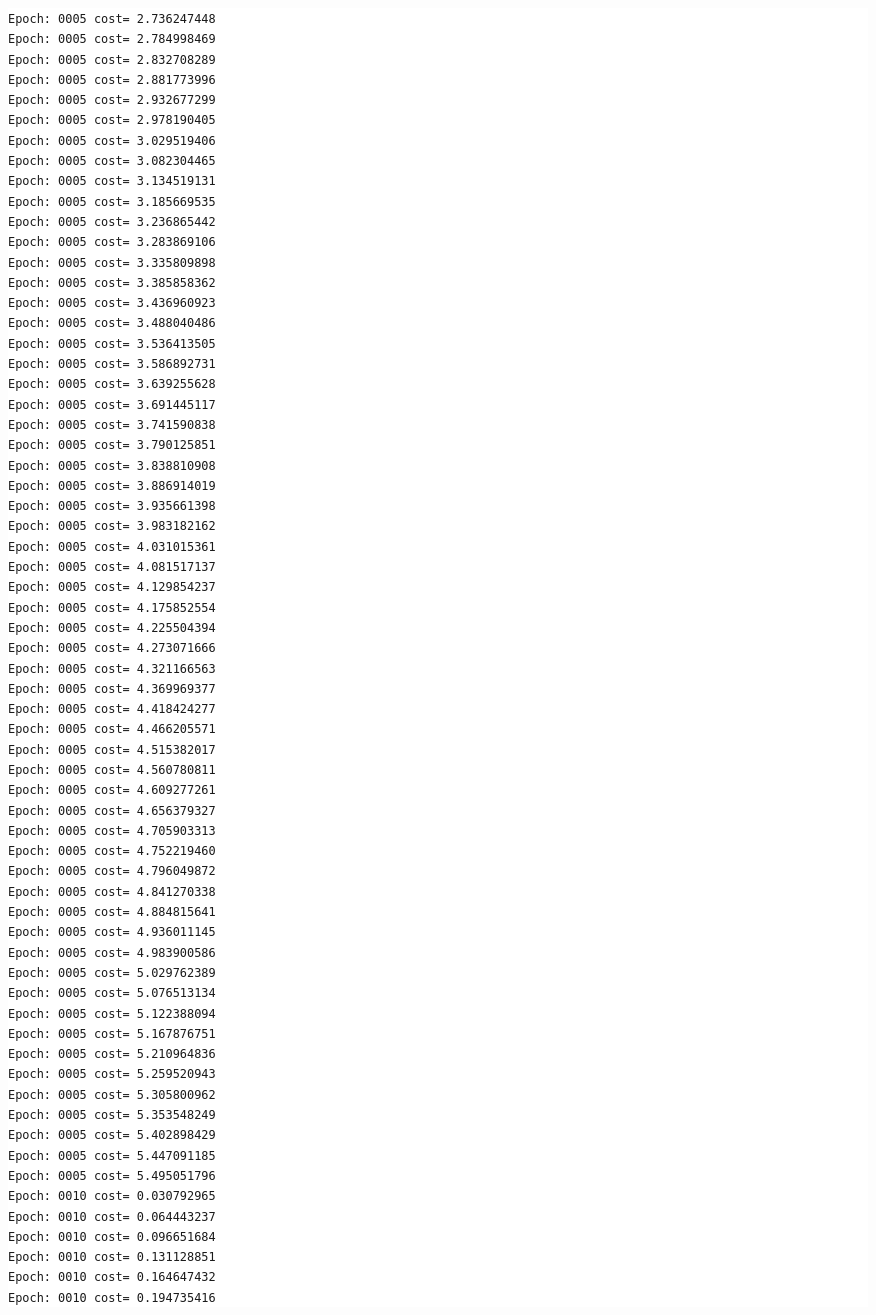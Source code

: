     Epoch: 0005 cost= 2.736247448
    Epoch: 0005 cost= 2.784998469
    Epoch: 0005 cost= 2.832708289
    Epoch: 0005 cost= 2.881773996
    Epoch: 0005 cost= 2.932677299
    Epoch: 0005 cost= 2.978190405
    Epoch: 0005 cost= 3.029519406
    Epoch: 0005 cost= 3.082304465
    Epoch: 0005 cost= 3.134519131
    Epoch: 0005 cost= 3.185669535
    Epoch: 0005 cost= 3.236865442
    Epoch: 0005 cost= 3.283869106
    Epoch: 0005 cost= 3.335809898
    Epoch: 0005 cost= 3.385858362
    Epoch: 0005 cost= 3.436960923
    Epoch: 0005 cost= 3.488040486
    Epoch: 0005 cost= 3.536413505
    Epoch: 0005 cost= 3.586892731
    Epoch: 0005 cost= 3.639255628
    Epoch: 0005 cost= 3.691445117
    Epoch: 0005 cost= 3.741590838
    Epoch: 0005 cost= 3.790125851
    Epoch: 0005 cost= 3.838810908
    Epoch: 0005 cost= 3.886914019
    Epoch: 0005 cost= 3.935661398
    Epoch: 0005 cost= 3.983182162
    Epoch: 0005 cost= 4.031015361
    Epoch: 0005 cost= 4.081517137
    Epoch: 0005 cost= 4.129854237
    Epoch: 0005 cost= 4.175852554
    Epoch: 0005 cost= 4.225504394
    Epoch: 0005 cost= 4.273071666
    Epoch: 0005 cost= 4.321166563
    Epoch: 0005 cost= 4.369969377
    Epoch: 0005 cost= 4.418424277
    Epoch: 0005 cost= 4.466205571
    Epoch: 0005 cost= 4.515382017
    Epoch: 0005 cost= 4.560780811
    Epoch: 0005 cost= 4.609277261
    Epoch: 0005 cost= 4.656379327
    Epoch: 0005 cost= 4.705903313
    Epoch: 0005 cost= 4.752219460
    Epoch: 0005 cost= 4.796049872
    Epoch: 0005 cost= 4.841270338
    Epoch: 0005 cost= 4.884815641
    Epoch: 0005 cost= 4.936011145
    Epoch: 0005 cost= 4.983900586
    Epoch: 0005 cost= 5.029762389
    Epoch: 0005 cost= 5.076513134
    Epoch: 0005 cost= 5.122388094
    Epoch: 0005 cost= 5.167876751
    Epoch: 0005 cost= 5.210964836
    Epoch: 0005 cost= 5.259520943
    Epoch: 0005 cost= 5.305800962
    Epoch: 0005 cost= 5.353548249
    Epoch: 0005 cost= 5.402898429
    Epoch: 0005 cost= 5.447091185
    Epoch: 0005 cost= 5.495051796
    Epoch: 0010 cost= 0.030792965
    Epoch: 0010 cost= 0.064443237
    Epoch: 0010 cost= 0.096651684
    Epoch: 0010 cost= 0.131128851
    Epoch: 0010 cost= 0.164647432
    Epoch: 0010 cost= 0.194735416